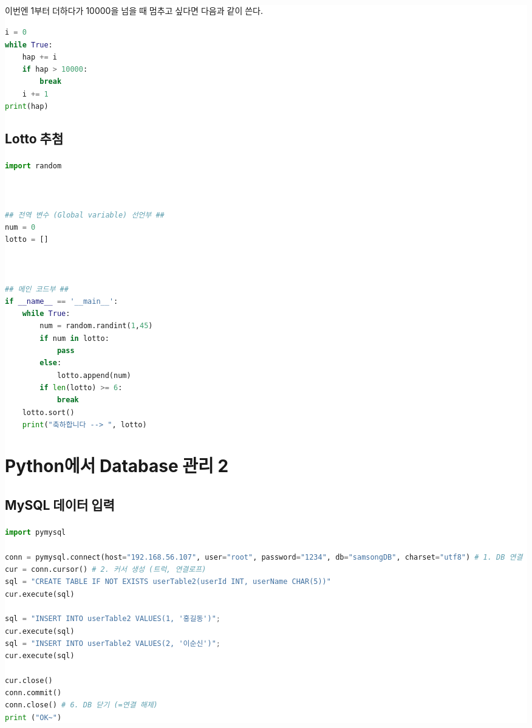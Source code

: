 이번엔 1부터 더하다가 10000을 넘을 때 멈추고 싶다면 다음과 같이 쓴다.

```python
i = 0
while True:
    hap += i
    if hap > 10000:
        break
    i += 1
print(hap)
```



## Lotto 추첨

```python
import random



## 전역 변수 (Global variable) 선언부 ##
num = 0
lotto = []



## 메인 코드부 ##
if __name__ == '__main__':
    while True:
        num = random.randint(1,45)
        if num in lotto:
            pass
        else:
            lotto.append(num)
        if len(lotto) >= 6:
            break
    lotto.sort()
    print("축하합니다 --> ", lotto)
```



# Python에서 Database 관리 2

## MySQL 데이터 입력

```python
import pymysql

conn = pymysql.connect(host="192.168.56.107", user="root", password="1234", db="samsongDB", charset="utf8") # 1. DB 연결
cur = conn.cursor() # 2. 커서 생성 (트럭, 연결로프)
sql = "CREATE TABLE IF NOT EXISTS userTable2(userId INT, userName CHAR(5))"
cur.execute(sql)

sql = "INSERT INTO userTable2 VALUES(1, '홍길동')";
cur.execute(sql)
sql = "INSERT INTO userTable2 VALUES(2, '이순신')";
cur.execute(sql)

cur.close()
conn.commit()
conn.close() # 6. DB 닫기 (=연결 해제)
print ("OK~")
```